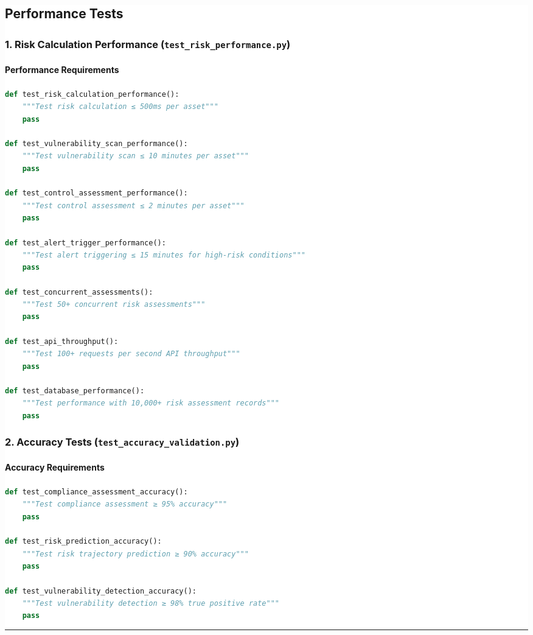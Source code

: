 
## Performance Tests

### 1. Risk Calculation Performance (`test_risk_performance.py`)

#### Performance Requirements

```python
def test_risk_calculation_performance():
    """Test risk calculation ≤ 500ms per asset"""
    pass

def test_vulnerability_scan_performance():
    """Test vulnerability scan ≤ 10 minutes per asset"""
    pass

def test_control_assessment_performance():
    """Test control assessment ≤ 2 minutes per asset"""
    pass

def test_alert_trigger_performance():
    """Test alert triggering ≤ 15 minutes for high-risk conditions"""
    pass

def test_concurrent_assessments():
    """Test 50+ concurrent risk assessments"""
    pass

def test_api_throughput():
    """Test 100+ requests per second API throughput"""
    pass

def test_database_performance():
    """Test performance with 10,000+ risk assessment records"""
    pass
```

### 2. Accuracy Tests (`test_accuracy_validation.py`)

#### Accuracy Requirements

```python
def test_compliance_assessment_accuracy():
    """Test compliance assessment ≥ 95% accuracy"""
    pass

def test_risk_prediction_accuracy():
    """Test risk trajectory prediction ≥ 90% accuracy"""
    pass

def test_vulnerability_detection_accuracy():
    """Test vulnerability detection ≥ 98% true positive rate"""
    pass
```

---